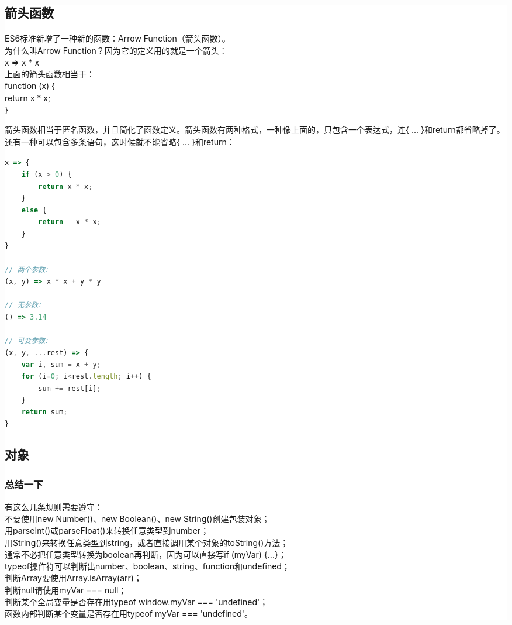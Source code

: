 ## 箭头函数
ES6标准新增了一种新的函数：Arrow Function（箭头函数）。  
为什么叫Arrow Function？因为它的定义用的就是一个箭头：  
x => x * x  
上面的箭头函数相当于：  
function (x) {  
    return x * x;  
}  

箭头函数相当于匿名函数，并且简化了函数定义。箭头函数有两种格式，一种像上面的，只包含一个表达式，连{ ... }和return都省略掉了。还有一种可以包含多条语句，这时候就不能省略{ ... }和return： 
```js 
x => {
    if (x > 0) {
        return x * x;
    }
    else {
        return - x * x;
    }
}

// 两个参数:
(x, y) => x * x + y * y

// 无参数:
() => 3.14

// 可变参数:
(x, y, ...rest) => {
    var i, sum = x + y;
    for (i=0; i<rest.length; i++) {
        sum += rest[i];
    }
    return sum;
}
```

## <a id="3">对象</a>
### 总结一下
有这么几条规则需要遵守：  
不要使用new Number()、new Boolean()、new String()创建包装对象；  
用parseInt()或parseFloat()来转换任意类型到number；  
用String()来转换任意类型到string，或者直接调用某个对象的toString()方法；  
通常不必把任意类型转换为boolean再判断，因为可以直接写if (myVar) {...}；  
typeof操作符可以判断出number、boolean、string、function和undefined；  
判断Array要使用Array.isArray(arr)；  
判断null请使用myVar === null；  
判断某个全局变量是否存在用typeof window.myVar === 'undefined'；  
函数内部判断某个变量是否存在用typeof myVar === 'undefined'。  
